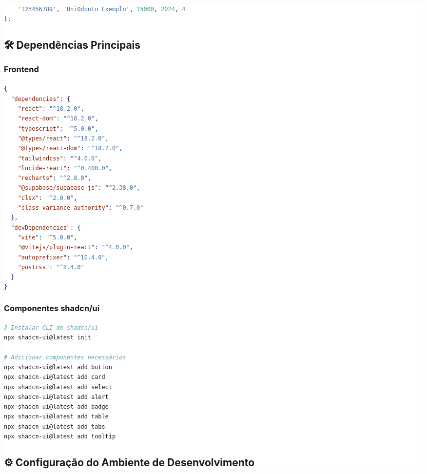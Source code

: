 ```sql
    '123456789', 'UniOdonto Exemplo', 15000, 2024, 4
);
```

## 🛠️ Dependências Principais

### Frontend

```json
{
  "dependencies": {
    "react": "^18.2.0",
    "react-dom": "^18.2.0",
    "typescript": "^5.0.0",
    "@types/react": "^18.2.0",
    "@types/react-dom": "^18.2.0",
    "tailwindcss": "^4.0.0",
    "lucide-react": "^0.400.0",
    "recharts": "^2.8.0",
    "@supabase/supabase-js": "^2.38.0",
    "clsx": "^2.0.0",
    "class-variance-authority": "^0.7.0"
  },
  "devDependencies": {
    "vite": "^5.0.0",
    "@vitejs/plugin-react": "^4.0.0",
    "autoprefixer": "^10.4.0",
    "postcss": "^8.4.0"
  }
}
```

### Componentes shadcn/ui

```bash
# Instalar CLI do shadcn/ui
npx shadcn-ui@latest init

# Adicionar componentes necessários
npx shadcn-ui@latest add button
npx shadcn-ui@latest add card
npx shadcn-ui@latest add select
npx shadcn-ui@latest add alert
npx shadcn-ui@latest add badge
npx shadcn-ui@latest add table
npx shadcn-ui@latest add tabs
npx shadcn-ui@latest add tooltip
```

## ⚙️ Configuração do Ambiente de Desenvolvimento
